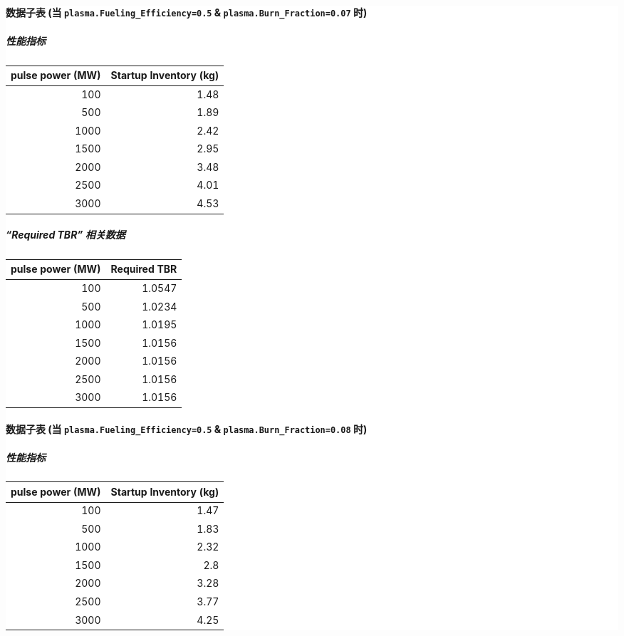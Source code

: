 


#### 数据子表 (当 `plasma.Fueling_Efficiency=0.5` & `plasma.Burn_Fraction=0.07` 时)

##### 性能指标

|   pulse power (MW) |   Startup Inventory (kg) |
|-------------------:|-------------------------:|
|                100 |                     1.48 |
|                500 |                     1.89 |
|               1000 |                     2.42 |
|               1500 |                     2.95 |
|               2000 |                     3.48 |
|               2500 |                     4.01 |
|               3000 |                     4.53 |


##### “Required TBR” 相关数据

|   pulse power (MW) |   Required TBR |
|-------------------:|---------------:|
|                100 |         1.0547 |
|                500 |         1.0234 |
|               1000 |         1.0195 |
|               1500 |         1.0156 |
|               2000 |         1.0156 |
|               2500 |         1.0156 |
|               3000 |         1.0156 |




#### 数据子表 (当 `plasma.Fueling_Efficiency=0.5` & `plasma.Burn_Fraction=0.08` 时)

##### 性能指标

|   pulse power (MW) |   Startup Inventory (kg) |
|-------------------:|-------------------------:|
|                100 |                     1.47 |
|                500 |                     1.83 |
|               1000 |                     2.32 |
|               1500 |                     2.8  |
|               2000 |                     3.28 |
|               2500 |                     3.77 |
|               3000 |                     4.25 |
